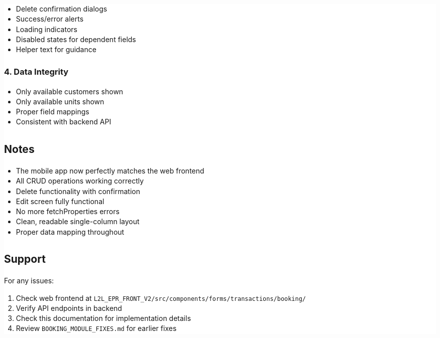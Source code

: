 - Delete confirmation dialogs
- Success/error alerts
- Loading indicators
- Disabled states for dependent fields
- Helper text for guidance

### 4. Data Integrity

- Only available customers shown
- Only available units shown
- Proper field mappings
- Consistent with backend API

## Notes

- The mobile app now perfectly matches the web frontend
- All CRUD operations working correctly
- Delete functionality with confirmation
- Edit screen fully functional
- No more fetchProperties errors
- Clean, readable single-column layout
- Proper data mapping throughout

## Support

For any issues:

1. Check web frontend at `L2L_EPR_FRONT_V2/src/components/forms/transactions/booking/`
2. Verify API endpoints in backend
3. Check this documentation for implementation details
4. Review `BOOKING_MODULE_FIXES.md` for earlier fixes
